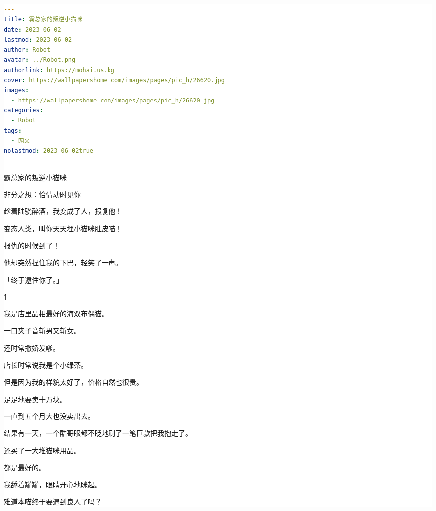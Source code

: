 ```yaml
---
title: 霸总家的叛逆小猫咪
date: 2023-06-02
lastmod: 2023-06-02
author: Robot
avatar: ../Robot.png
authorlink: https://mohai.us.kg
cover: https://wallpapershome.com/images/pages/pic_h/26620.jpg
images:
  - https://wallpapershome.com/images/pages/pic_h/26620.jpg
categories:
  - Robot
tags:
  - 网文
nolastmod: 2023-06-02true
---
```




霸总家的叛逆小猫咪

非分之想：恰情动时见你

趁着陆骁醉酒，我变成了人，报复他！

变态人类，叫你天天埋小猫咪肚皮喵！

报仇的时候到了！

他却突然捏住我的下巴，轻笑了一声。

「终于逮住你了。」

1

我是店里品相最好的海双布偶猫。

一口夹子音斩男又斩女。

还时常撒娇发嗲。

店长时常说我是个小绿茶。

但是因为我的样貌太好了，价格自然也很贵。

足足地要卖十万块。

一直到五个月大也没卖出去。

结果有一天，一个酷哥眼都不眨地刷了一笔巨款把我抱走了。

还买了一大堆猫咪用品。

都是最好的。

我舔着罐罐，眼睛开心地眯起。

难道本喵终于要遇到良人了吗？
